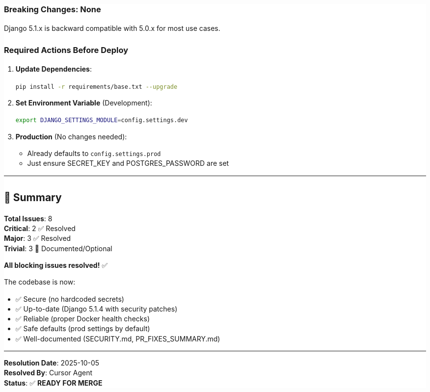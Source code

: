 ### Breaking Changes: None

Django 5.1.x is backward compatible with 5.0.x for most use cases.

### Required Actions Before Deploy

1. **Update Dependencies**:
   ```bash
   pip install -r requirements/base.txt --upgrade
   ```

2. **Set Environment Variable** (Development):
   ```bash
   export DJANGO_SETTINGS_MODULE=config.settings.dev
   ```

3. **Production** (No changes needed):
   - Already defaults to `config.settings.prod`
   - Just ensure SECRET_KEY and POSTGRES_PASSWORD are set

---

## 📝 Summary

**Total Issues**: 8  
**Critical**: 2 ✅ Resolved  
**Major**: 3 ✅ Resolved  
**Trivial**: 3 📝 Documented/Optional  

**All blocking issues resolved!** ✅

The codebase is now:
- ✅ Secure (no hardcoded secrets)
- ✅ Up-to-date (Django 5.1.4 with security patches)
- ✅ Reliable (proper Docker health checks)
- ✅ Safe defaults (prod settings by default)
- ✅ Well-documented (SECURITY.md, PR_FIXES_SUMMARY.md)

---

**Resolution Date**: 2025-10-05  
**Resolved By**: Cursor Agent  
**Status**: ✅ **READY FOR MERGE**
